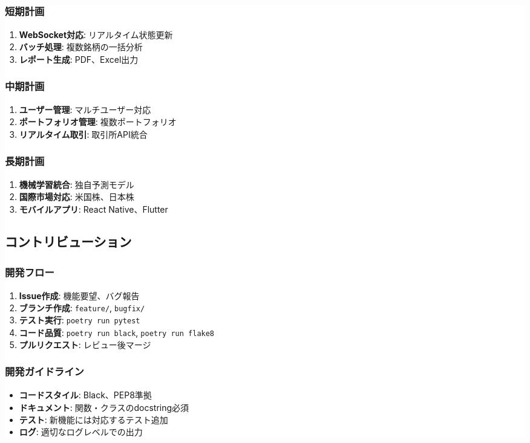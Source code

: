 ### 短期計画
1. **WebSocket対応**: リアルタイム状態更新
2. **バッチ処理**: 複数銘柄の一括分析
3. **レポート生成**: PDF、Excel出力

### 中期計画
1. **ユーザー管理**: マルチユーザー対応
2. **ポートフォリオ管理**: 複数ポートフォリオ
3. **リアルタイム取引**: 取引所API統合

### 長期計画
1. **機械学習統合**: 独自予測モデル
2. **国際市場対応**: 米国株、日本株
3. **モバイルアプリ**: React Native、Flutter

## コントリビューション

### 開発フロー
1. **Issue作成**: 機能要望、バグ報告
2. **ブランチ作成**: `feature/`, `bugfix/`
3. **テスト実行**: `poetry run pytest`
4. **コード品質**: `poetry run black`, `poetry run flake8`
5. **プルリクエスト**: レビュー後マージ

### 開発ガイドライン
- **コードスタイル**: Black、PEP8準拠
- **ドキュメント**: 関数・クラスのdocstring必須
- **テスト**: 新機能には対応するテスト追加
- **ログ**: 適切なログレベルでの出力 